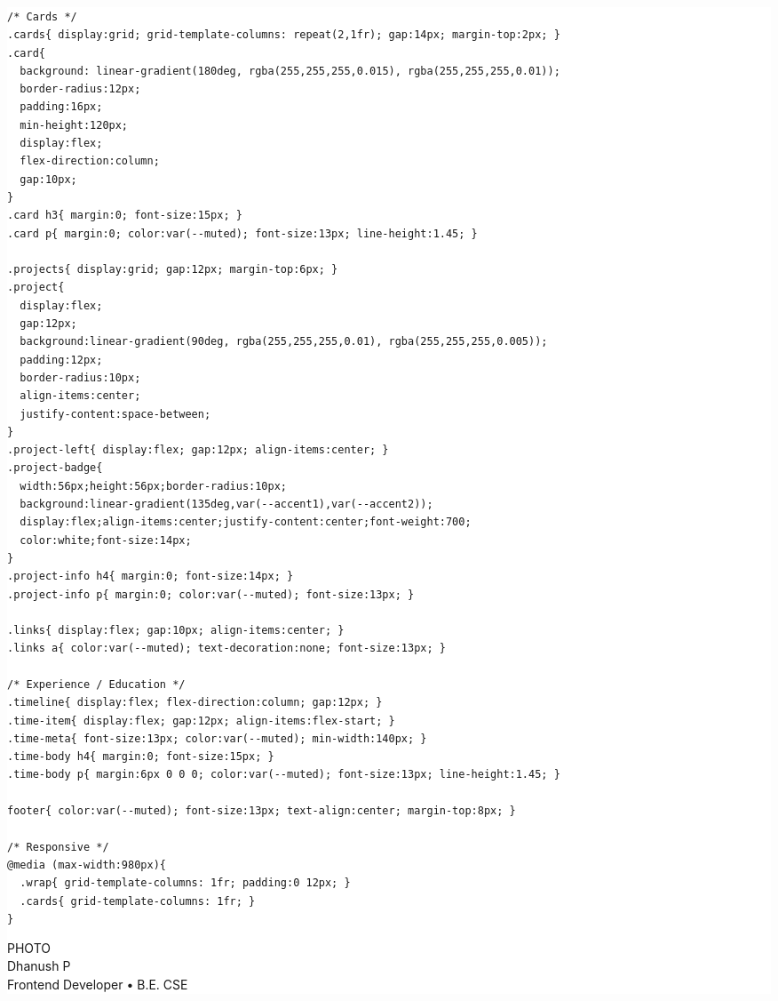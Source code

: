     /* Cards */
    .cards{ display:grid; grid-template-columns: repeat(2,1fr); gap:14px; margin-top:2px; }
    .card{
      background: linear-gradient(180deg, rgba(255,255,255,0.015), rgba(255,255,255,0.01));
      border-radius:12px;
      padding:16px;
      min-height:120px;
      display:flex;
      flex-direction:column;
      gap:10px;
    }
    .card h3{ margin:0; font-size:15px; }
    .card p{ margin:0; color:var(--muted); font-size:13px; line-height:1.45; }

    .projects{ display:grid; gap:12px; margin-top:6px; }
    .project{
      display:flex;
      gap:12px;
      background:linear-gradient(90deg, rgba(255,255,255,0.01), rgba(255,255,255,0.005));
      padding:12px;
      border-radius:10px;
      align-items:center;
      justify-content:space-between;
    }
    .project-left{ display:flex; gap:12px; align-items:center; }
    .project-badge{
      width:56px;height:56px;border-radius:10px;
      background:linear-gradient(135deg,var(--accent1),var(--accent2));
      display:flex;align-items:center;justify-content:center;font-weight:700;
      color:white;font-size:14px;
    }
    .project-info h4{ margin:0; font-size:14px; }
    .project-info p{ margin:0; color:var(--muted); font-size:13px; }

    .links{ display:flex; gap:10px; align-items:center; }
    .links a{ color:var(--muted); text-decoration:none; font-size:13px; }

    /* Experience / Education */
    .timeline{ display:flex; flex-direction:column; gap:12px; }
    .time-item{ display:flex; gap:12px; align-items:flex-start; }
    .time-meta{ font-size:13px; color:var(--muted); min-width:140px; }
    .time-body h4{ margin:0; font-size:15px; }
    .time-body p{ margin:6px 0 0 0; color:var(--muted); font-size:13px; line-height:1.45; }

    footer{ color:var(--muted); font-size:13px; text-align:center; margin-top:8px; }

    /* Responsive */
    @media (max-width:980px){
      .wrap{ grid-template-columns: 1fr; padding:0 12px; }
      .cards{ grid-template-columns: 1fr; }
    }
  </style>
</head>
<body>
  <div class="wrap" role="main" aria-label="Portfolio of Dhanush P">
    <!-- SIDEBAR -->
    <aside class="sidebar" aria-labelledby="about-heading">
      <div class="photo" aria-hidden="true">
        <!-- Replace with your image: <img src="yourphoto.jpg" alt="Dhanush Palani" /> -->
        PHOTO
      </div>
      <div>
        <div class="name">Dhanush P</div>
        <div class="role">Frontend Developer • B.E. CSE</div>
